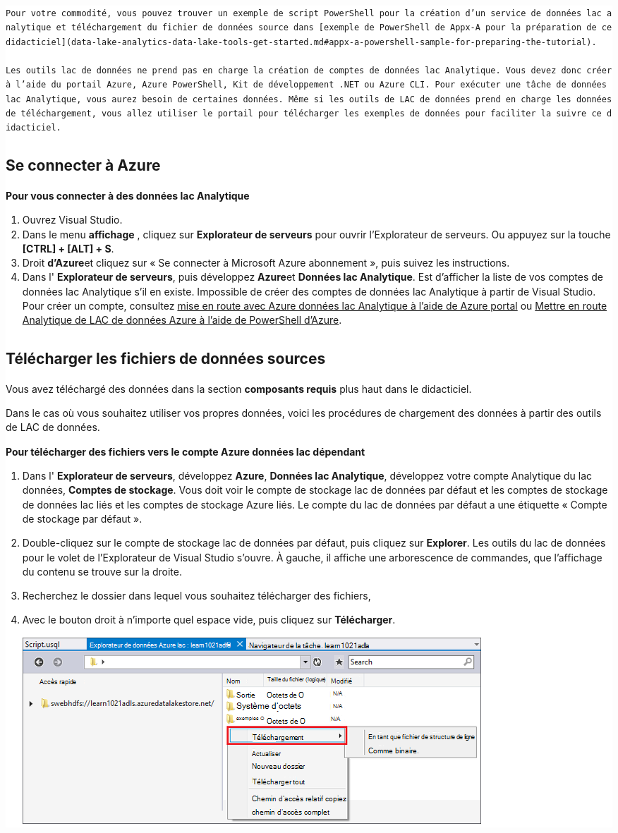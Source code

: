     Pour votre commodité, vous pouvez trouver un exemple de script PowerShell pour la création d’un service de données lac analytique et téléchargement du fichier de données source dans [exemple de PowerShell de Appx-A pour la préparation de ce didacticiel](data-lake-analytics-data-lake-tools-get-started.md#appx-a-powershell-sample-for-preparing-the-tutorial).

    Les outils lac de données ne prend pas en charge la création de comptes de données lac Analytique. Vous devez donc créer à l’aide du portail Azure, Azure PowerShell, Kit de développement .NET ou Azure CLI. Pour exécuter une tâche de données lac Analytique, vous aurez besoin de certaines données. Même si les outils de LAC de données prend en charge les données de téléchargement, vous allez utiliser le portail pour télécharger les exemples de données pour faciliter la suivre ce didacticiel.

## <a name="connect-to-azure"></a>Se connecter à Azure

**Pour vous connecter à des données lac Analytique**

1. Ouvrez Visual Studio.
2. Dans le menu **affichage** , cliquez sur **Explorateur de serveurs** pour ouvrir l’Explorateur de serveurs. Ou appuyez sur la touche **[CTRL] + [ALT] + S**.
3. Droit **d’Azure**et cliquez sur « Se connecter à Microsoft Azure abonnement », puis suivez les instructions.
4. Dans l' **Explorateur de serveurs**, puis développez **Azure**et **Données lac Analytique**. Est d’afficher la liste de vos comptes de données lac Analytique s’il en existe. Impossible de créer des comptes de données lac Analytique à partir de Visual Studio. Pour créer un compte, consultez [mise en route avec Azure données lac Analytique à l’aide de Azure portal](data-lake-analytics-get-started-portal.md) ou [Mettre en route Analytique de LAC de données Azure à l’aide de PowerShell d’Azure](data-lake-analytics-get-started-powershell.md).

## <a name="upload-source-data-files"></a>Télécharger les fichiers de données sources

Vous avez téléchargé des données dans la section **composants requis** plus haut dans le didacticiel.  

Dans le cas où vous souhaitez utiliser vos propres données, voici les procédures de chargement des données à partir des outils de LAC de données.

**Pour télécharger des fichiers vers le compte Azure données lac dépendant**

1. Dans l' **Explorateur de serveurs**, développez **Azure**, **Données lac Analytique**, développez votre compte Analytique du lac données, **Comptes de stockage**. Vous doit voir le compte de stockage lac de données par défaut et les comptes de stockage de données lac liés et les comptes de stockage Azure liés. Le compte du lac de données par défaut a une étiquette « Compte de stockage par défaut ».
2. Double-cliquez sur le compte de stockage lac de données par défaut, puis cliquez sur **Explorer**.  Les outils du lac de données pour le volet de l’Explorateur de Visual Studio s’ouvre.  À gauche, il affiche une arborescence de commandes, que l’affichage du contenu se trouve sur la droite.
3. Recherchez le dossier dans lequel vous souhaitez télécharger des fichiers,
4. Avec le bouton droit à n’importe quel espace vide, puis cliquez sur **Télécharger**.

    ![Projet de Visual Studio SQL-U U-SQL](./media/data-lake-analytics-data-lake-tools-get-started/data-lake-analytics-data-lake-tools-upload-files.png)
